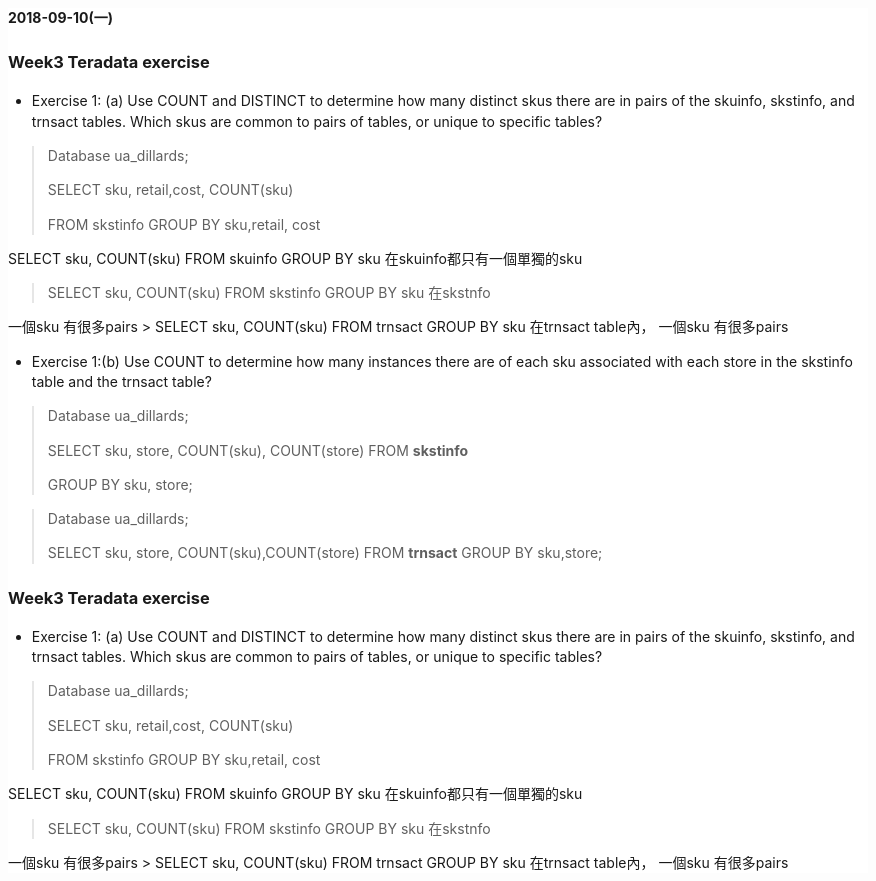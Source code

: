 #### 2018-09-10(一)

### Week3 Teradata exercise

- Exercise 1: (a) Use COUNT and DISTINCT to determine how many distinct skus there are in pairs of the skuinfo, skstinfo, and trnsact tables. Which skus are common to pairs of tables, or unique to specific tables? 


>Database ua_dillards;
>
> SELECT sku, retail,cost, COUNT(sku) 
>
> FROM skstinfo GROUP BY sku,retail, cost 


 SELECT sku, COUNT(sku) FROM skuinfo GROUP BY sku 
在skuinfo都只有一個單獨的sku 
> SELECT sku, COUNT(sku) FROM skstinfo GROUP BY sku 在skstnfo

一個sku 有很多pairs > SELECT sku, COUNT(sku) FROM trnsact GROUP BY sku 在trnsact table內， 一個sku 有很多pairs

- Exercise 1:(b) Use COUNT to determine how many instances there are of each sku associated with each store in the skstinfo table and the trnsact table? 

> Database ua_dillards; 
>
> SELECT sku, store, COUNT(sku), COUNT(store) FROM **skstinfo** 
>
> GROUP BY sku, store; 

> Database ua_dillards; 
>
> SELECT sku, store, 
> COUNT(sku),COUNT(store) FROM **trnsact** 
> GROUP BY sku,store;

### Week3 Teradata exercise

- Exercise 1: (a) Use COUNT and DISTINCT to determine how many distinct skus there are in pairs of the skuinfo, skstinfo, and trnsact tables. Which skus are common to pairs of tables, or unique to specific tables? 


>Database ua_dillards;
>
> SELECT sku, retail,cost, COUNT(sku) 
>
> FROM skstinfo GROUP BY sku,retail, cost 


 SELECT sku, COUNT(sku) FROM skuinfo GROUP BY sku 
在skuinfo都只有一個單獨的sku 
> SELECT sku, COUNT(sku) FROM skstinfo GROUP BY sku 在skstnfo

一個sku 有很多pairs > SELECT sku, COUNT(sku) FROM trnsact GROUP BY sku 在trnsact table內， 一個sku 有很多pairs
